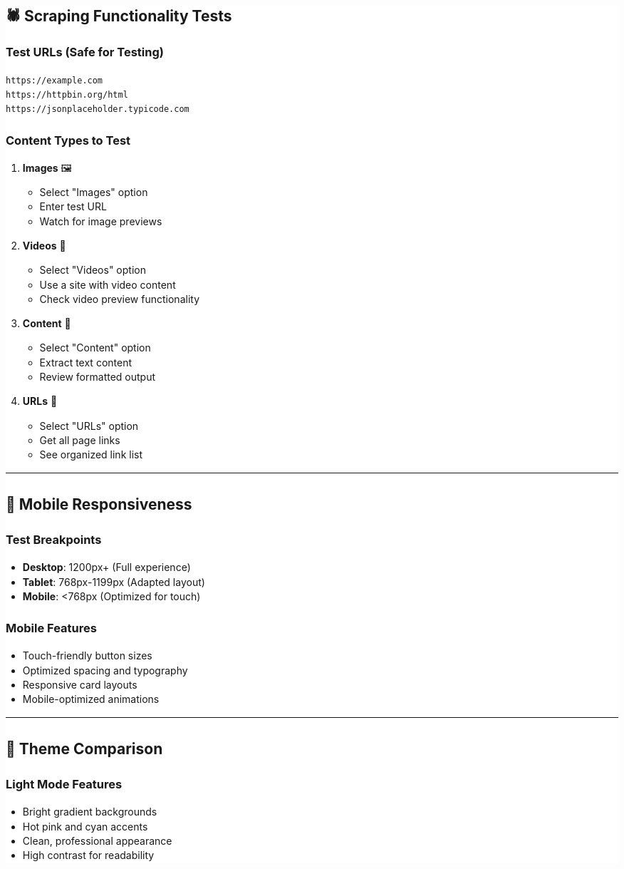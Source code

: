 ## 🕷️ **Scraping Functionality Tests**

### **Test URLs** (Safe for Testing)
```
https://example.com
https://httpbin.org/html
https://jsonplaceholder.typicode.com
```

### **Content Types to Test**
1. **Images** 🖼️
   - Select "Images" option
   - Enter test URL
   - Watch for image previews

2. **Videos** 🎥
   - Select "Videos" option
   - Use a site with video content
   - Check video preview functionality

3. **Content** 📄
   - Select "Content" option
   - Extract text content
   - Review formatted output

4. **URLs** 🔗
   - Select "URLs" option
   - Get all page links
   - See organized link list

---

## 🎯 **Mobile Responsiveness**

### **Test Breakpoints**
- **Desktop**: 1200px+ (Full experience)
- **Tablet**: 768px-1199px (Adapted layout)
- **Mobile**: <768px (Optimized for touch)

### **Mobile Features**
- Touch-friendly button sizes
- Optimized spacing and typography
- Responsive card layouts
- Mobile-optimized animations

---

## 🎨 **Theme Comparison**

### **Light Mode Features**
- Bright gradient backgrounds
- Hot pink and cyan accents
- Clean, professional appearance
- High contrast for readability
